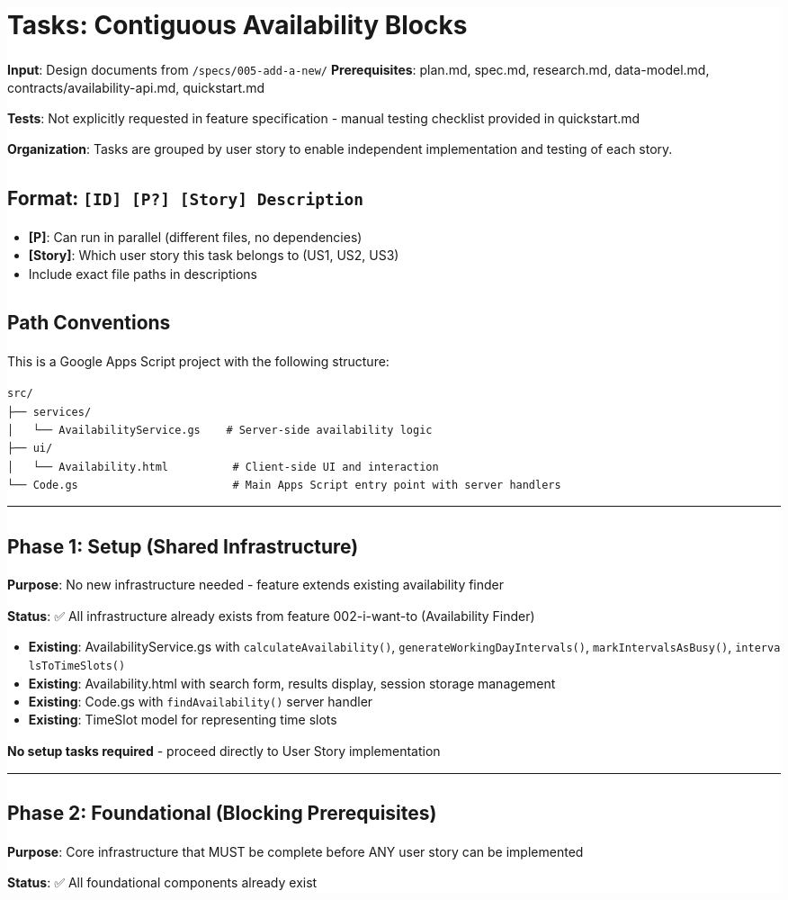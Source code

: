# Tasks: Contiguous Availability Blocks

**Input**: Design documents from `/specs/005-add-a-new/`
**Prerequisites**: plan.md, spec.md, research.md, data-model.md, contracts/availability-api.md, quickstart.md

**Tests**: Not explicitly requested in feature specification - manual testing checklist provided in quickstart.md

**Organization**: Tasks are grouped by user story to enable independent implementation and testing of each story.

## Format: `[ID] [P?] [Story] Description`
- **[P]**: Can run in parallel (different files, no dependencies)
- **[Story]**: Which user story this task belongs to (US1, US2, US3)
- Include exact file paths in descriptions

## Path Conventions

This is a Google Apps Script project with the following structure:
```
src/
├── services/
│   └── AvailabilityService.gs    # Server-side availability logic
├── ui/
│   └── Availability.html          # Client-side UI and interaction
└── Code.gs                        # Main Apps Script entry point with server handlers
```

---

## Phase 1: Setup (Shared Infrastructure)

**Purpose**: No new infrastructure needed - feature extends existing availability finder

**Status**: ✅ All infrastructure already exists from feature 002-i-want-to (Availability Finder)

- **Existing**: AvailabilityService.gs with `calculateAvailability()`, `generateWorkingDayIntervals()`, `markIntervalsAsBusy()`, `intervalsToTimeSlots()`
- **Existing**: Availability.html with search form, results display, session storage management
- **Existing**: Code.gs with `findAvailability()` server handler
- **Existing**: TimeSlot model for representing time slots

**No setup tasks required** - proceed directly to User Story implementation

---

## Phase 2: Foundational (Blocking Prerequisites)

**Purpose**: Core infrastructure that MUST be complete before ANY user story can be implemented

**Status**: ✅ All foundational components already exist

